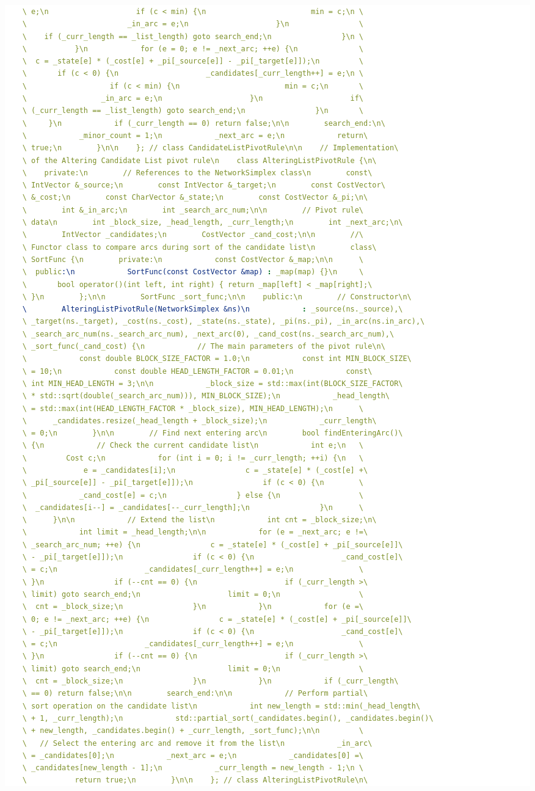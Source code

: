 ```yaml
    \ e;\n                    if (c < min) {\n                        min = c;\n \
    \                       _in_arc = e;\n                    }\n                \
    \    if (_curr_length == _list_length) goto search_end;\n                }\n \
    \           }\n            for (e = 0; e != _next_arc; ++e) {\n              \
    \  c = _state[e] * (_cost[e] + _pi[_source[e]] - _pi[_target[e]]);\n         \
    \       if (c < 0) {\n                    _candidates[_curr_length++] = e;\n \
    \                   if (c < min) {\n                        min = c;\n       \
    \                 _in_arc = e;\n                    }\n                    if\
    \ (_curr_length == _list_length) goto search_end;\n                }\n       \
    \     }\n            if (_curr_length == 0) return false;\n\n        search_end:\n\
    \            _minor_count = 1;\n            _next_arc = e;\n            return\
    \ true;\n        }\n\n    }; // class CandidateListPivotRule\n\n    // Implementation\
    \ of the Altering Candidate List pivot rule\n    class AlteringListPivotRule {\n\
    \    private:\n        // References to the NetworkSimplex class\n        const\
    \ IntVector &_source;\n        const IntVector &_target;\n        const CostVector\
    \ &_cost;\n        const CharVector &_state;\n        const CostVector &_pi;\n\
    \        int &_in_arc;\n        int _search_arc_num;\n\n        // Pivot rule\
    \ data\n        int _block_size, _head_length, _curr_length;\n        int _next_arc;\n\
    \        IntVector _candidates;\n        CostVector _cand_cost;\n\n        //\
    \ Functor class to compare arcs during sort of the candidate list\n        class\
    \ SortFunc {\n        private:\n            const CostVector &_map;\n\n      \
    \  public:\n            SortFunc(const CostVector &map) : _map(map) {}\n     \
    \       bool operator()(int left, int right) { return _map[left] < _map[right];\
    \ }\n        };\n\n        SortFunc _sort_func;\n\n    public:\n        // Constructor\n\
    \        AlteringListPivotRule(NetworkSimplex &ns)\n            : _source(ns._source),\
    \ _target(ns._target), _cost(ns._cost), _state(ns._state), _pi(ns._pi), _in_arc(ns.in_arc),\
    \ _search_arc_num(ns._search_arc_num), _next_arc(0), _cand_cost(ns._search_arc_num),\
    \ _sort_func(_cand_cost) {\n            // The main parameters of the pivot rule\n\
    \            const double BLOCK_SIZE_FACTOR = 1.0;\n            const int MIN_BLOCK_SIZE\
    \ = 10;\n            const double HEAD_LENGTH_FACTOR = 0.01;\n            const\
    \ int MIN_HEAD_LENGTH = 3;\n\n            _block_size = std::max(int(BLOCK_SIZE_FACTOR\
    \ * std::sqrt(double(_search_arc_num))), MIN_BLOCK_SIZE);\n            _head_length\
    \ = std::max(int(HEAD_LENGTH_FACTOR * _block_size), MIN_HEAD_LENGTH);\n      \
    \      _candidates.resize(_head_length + _block_size);\n            _curr_length\
    \ = 0;\n        }\n\n        // Find next entering arc\n        bool findEnteringArc()\
    \ {\n            // Check the current candidate list\n            int e;\n   \
    \         Cost c;\n            for (int i = 0; i != _curr_length; ++i) {\n   \
    \             e = _candidates[i];\n                c = _state[e] * (_cost[e] +\
    \ _pi[_source[e]] - _pi[_target[e]]);\n                if (c < 0) {\n        \
    \            _cand_cost[e] = c;\n                } else {\n                  \
    \  _candidates[i--] = _candidates[--_curr_length];\n                }\n      \
    \      }\n\n            // Extend the list\n            int cnt = _block_size;\n\
    \            int limit = _head_length;\n\n            for (e = _next_arc; e !=\
    \ _search_arc_num; ++e) {\n                c = _state[e] * (_cost[e] + _pi[_source[e]]\
    \ - _pi[_target[e]]);\n                if (c < 0) {\n                    _cand_cost[e]\
    \ = c;\n                    _candidates[_curr_length++] = e;\n               \
    \ }\n                if (--cnt == 0) {\n                    if (_curr_length >\
    \ limit) goto search_end;\n                    limit = 0;\n                  \
    \  cnt = _block_size;\n                }\n            }\n            for (e =\
    \ 0; e != _next_arc; ++e) {\n                c = _state[e] * (_cost[e] + _pi[_source[e]]\
    \ - _pi[_target[e]]);\n                if (c < 0) {\n                    _cand_cost[e]\
    \ = c;\n                    _candidates[_curr_length++] = e;\n               \
    \ }\n                if (--cnt == 0) {\n                    if (_curr_length >\
    \ limit) goto search_end;\n                    limit = 0;\n                  \
    \  cnt = _block_size;\n                }\n            }\n            if (_curr_length\
    \ == 0) return false;\n\n        search_end:\n\n            // Perform partial\
    \ sort operation on the candidate list\n            int new_length = std::min(_head_length\
    \ + 1, _curr_length);\n            std::partial_sort(_candidates.begin(), _candidates.begin()\
    \ + new_length, _candidates.begin() + _curr_length, _sort_func);\n\n         \
    \   // Select the entering arc and remove it from the list\n            _in_arc\
    \ = _candidates[0];\n            _next_arc = e;\n            _candidates[0] =\
    \ _candidates[new_length - 1];\n            _curr_length = new_length - 1;\n \
    \           return true;\n        }\n\n    }; // class AlteringListPivotRule\n\
```